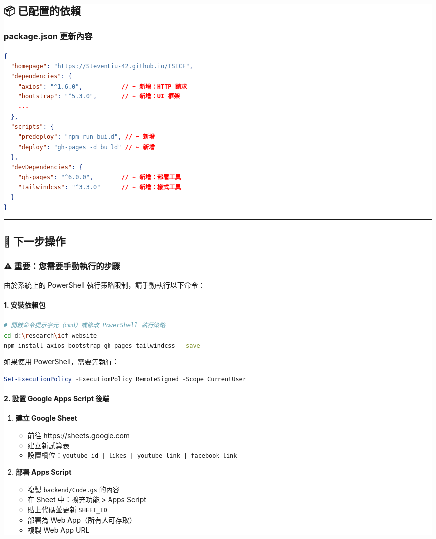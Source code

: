 
## 📦 已配置的依賴

### package.json 更新內容

```json
{
  "homepage": "https://StevenLiu-42.github.io/TSICF",
  "dependencies": {
    "axios": "^1.6.0",           // ⬅️ 新增：HTTP 請求
    "bootstrap": "^5.3.0",       // ⬅️ 新增：UI 框架
    ...
  },
  "scripts": {
    "predeploy": "npm run build", // ⬅️ 新增
    "deploy": "gh-pages -d build" // ⬅️ 新增
  },
  "devDependencies": {
    "gh-pages": "^6.0.0",        // ⬅️ 新增：部署工具
    "tailwindcss": "^3.3.0"      // ⬅️ 新增：樣式工具
  }
}
```

---

## 🚀 下一步操作

### ⚠️ 重要：您需要手動執行的步驟

由於系統上的 PowerShell 執行策略限制，請手動執行以下命令：

#### 1. 安裝依賴包
```bash
# 開啟命令提示字元（cmd）或修改 PowerShell 執行策略
cd d:\research\icf-website
npm install axios bootstrap gh-pages tailwindcss --save
```

如果使用 PowerShell，需要先執行：
```powershell
Set-ExecutionPolicy -ExecutionPolicy RemoteSigned -Scope CurrentUser
```

#### 2. 設置 Google Apps Script 後端

1. **建立 Google Sheet**
   - 前往 https://sheets.google.com
   - 建立新試算表
   - 設置欄位：`youtube_id | likes | youtube_link | facebook_link`

2. **部署 Apps Script**
   - 複製 `backend/Code.gs` 的內容
   - 在 Sheet 中：擴充功能 > Apps Script
   - 貼上代碼並更新 `SHEET_ID`
   - 部署為 Web App（所有人可存取）
   - 複製 Web App URL
